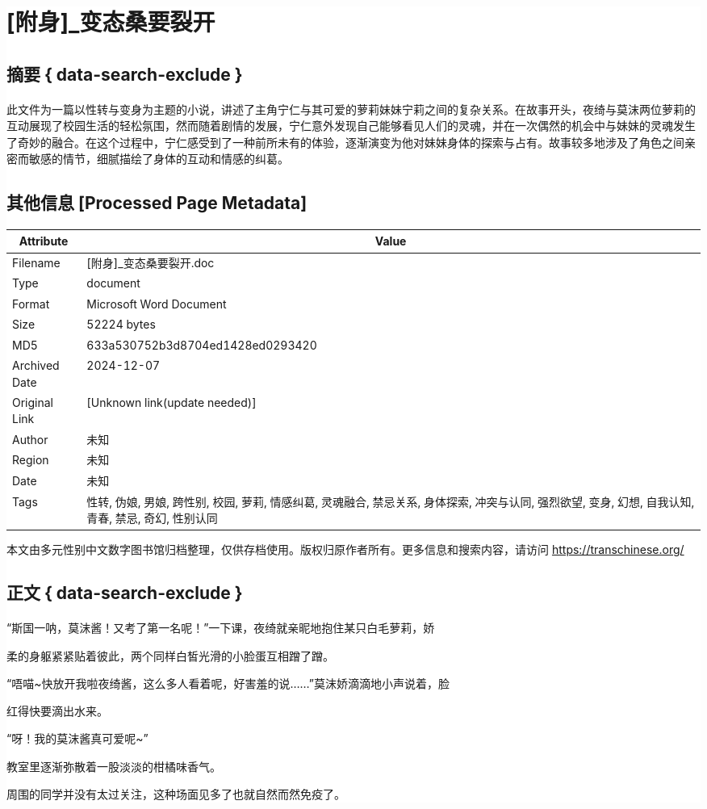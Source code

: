 # [附身]_变态桑要裂开



## 摘要  { data-search-exclude }


此文件为一篇以性转与变身为主题的小说，讲述了主角宁仁与其可爱的萝莉妹妹宁莉之间的复杂关系。在故事开头，夜绮与莫沫两位萝莉的互动展现了校园生活的轻松氛围，然而随着剧情的发展，宁仁意外发现自己能够看见人们的灵魂，并在一次偶然的机会中与妹妹的灵魂发生了奇妙的融合。在这个过程中，宁仁感受到了一种前所未有的体验，逐渐演变为他对妹妹身体的探索与占有。故事较多地涉及了角色之间亲密而敏感的情节，细腻描绘了身体的互动和情感的纠葛。



## 其他信息 [Processed Page Metadata]

| Attribute       | Value                                  |
|-----------------|----------------------------------------|
| Filename        | [附身]_变态桑要裂开.doc                             |
| Type            | document                                 |
| Format          | Microsoft Word Document                               |
| Size            | 52224 bytes                           |
| MD5             | 633a530752b3d8704ed1428ed0293420                                  |
| Archived Date   | 2024-12-07                             |
| Original Link   | [Unknown link(update needed)]                         |
| Author          | 未知                               |
| Region          | 未知                               |
| Date            | 未知                                 |
| Tags            | 性转, 伪娘, 男娘, 跨性别, 校园, 萝莉, 情感纠葛, 灵魂融合, 禁忌关系, 身体探索, 冲突与认同, 强烈欲望, 变身, 幻想, 自我认知, 青春, 禁忌, 奇幻, 性别认同                                 |

本文由多元性别中文数字图书馆归档整理，仅供存档使用。版权归原作者所有。更多信息和搜索内容，请访问 <https://transchinese.org/>


## 正文 { data-search-exclude }


“斯国一呐，莫沫酱！又考了第一名呢！”一下课，夜绮就亲昵地抱住某只白毛萝莉，娇

柔的身躯紧紧贴着彼此，两个同样白皙光滑的小脸蛋互相蹭了蹭。

“唔喵~快放开我啦夜绮酱，这么多人看着呢，好害羞的说……”莫沫娇滴滴地小声说着，脸

红得快要滴出水来。

“呀！我的莫沫酱真可爱呢~”

教室里逐渐弥散着一股淡淡的柑橘味香气。

周围的同学并没有太过关注，这种场面见多了也就自然而然免疫了。

